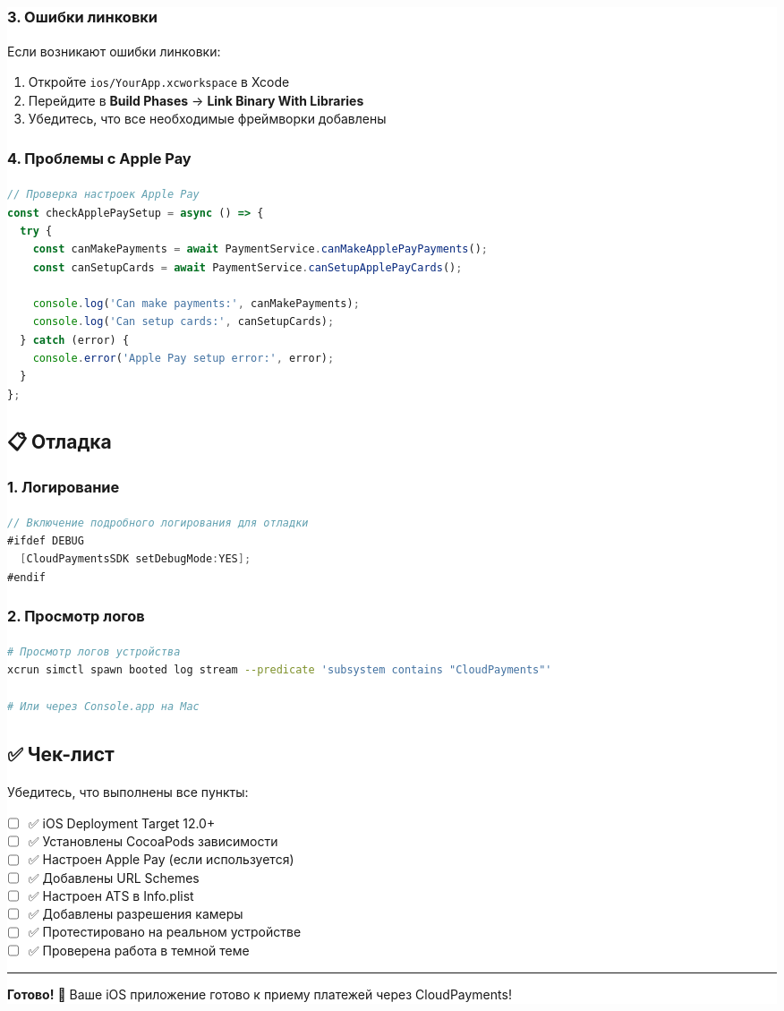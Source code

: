 ### 3. Ошибки линковки

Если возникают ошибки линковки:

1. Откройте `ios/YourApp.xcworkspace` в Xcode
2. Перейдите в **Build Phases** → **Link Binary With Libraries**
3. Убедитесь, что все необходимые фреймворки добавлены

### 4. Проблемы с Apple Pay

```typescript
// Проверка настроек Apple Pay
const checkApplePaySetup = async () => {
  try {
    const canMakePayments = await PaymentService.canMakeApplePayPayments();
    const canSetupCards = await PaymentService.canSetupApplePayCards();

    console.log('Can make payments:', canMakePayments);
    console.log('Can setup cards:', canSetupCards);
  } catch (error) {
    console.error('Apple Pay setup error:', error);
  }
};
```

## 📋 Отладка

### 1. Логирование

```swift title="ios/YourApp/AppDelegate.mm"
// Включение подробного логирования для отладки
#ifdef DEBUG
  [CloudPaymentsSDK setDebugMode:YES];
#endif
```

### 2. Просмотр логов

```bash
# Просмотр логов устройства
xcrun simctl spawn booted log stream --predicate 'subsystem contains "CloudPayments"'

# Или через Console.app на Mac
```

## ✅ Чек-лист

Убедитесь, что выполнены все пункты:

- [ ] ✅ iOS Deployment Target 12.0+
- [ ] ✅ Установлены CocoaPods зависимости
- [ ] ✅ Настроен Apple Pay (если используется)
- [ ] ✅ Добавлены URL Schemes
- [ ] ✅ Настроен ATS в Info.plist
- [ ] ✅ Добавлены разрешения камеры
- [ ] ✅ Протестировано на реальном устройстве
- [ ] ✅ Проверена работа в темной теме

---

**Готово!** 🎉 Ваше iOS приложение готово к приему платежей через CloudPayments!
